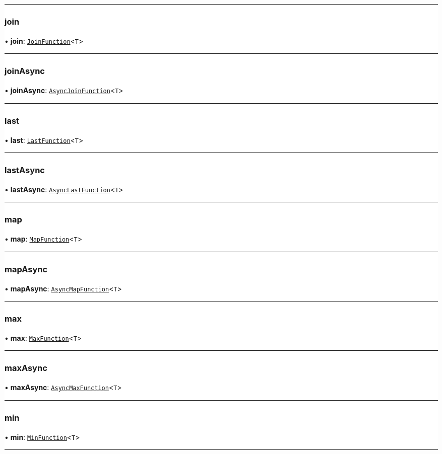 ___

### join

• **join**: [`JoinFunction`](types_function_types.JoinFunction.md)<`T`\>

___

### joinAsync

• **joinAsync**: [`AsyncJoinFunction`](types_function_types.AsyncJoinFunction.md)<`T`\>

___

### last

• **last**: [`LastFunction`](types_function_types.LastFunction.md)<`T`\>

___

### lastAsync

• **lastAsync**: [`AsyncLastFunction`](types_function_types.AsyncLastFunction.md)<`T`\>

___

### map

• **map**: [`MapFunction`](types_function_types.MapFunction.md)<`T`\>

___

### mapAsync

• **mapAsync**: [`AsyncMapFunction`](types_function_types.AsyncMapFunction.md)<`T`\>

___

### max

• **max**: [`MaxFunction`](types_function_types.MaxFunction.md)<`T`\>

___

### maxAsync

• **maxAsync**: [`AsyncMaxFunction`](types_function_types.AsyncMaxFunction.md)<`T`\>

___

### min

• **min**: [`MinFunction`](types_function_types.MinFunction.md)<`T`\>

___

